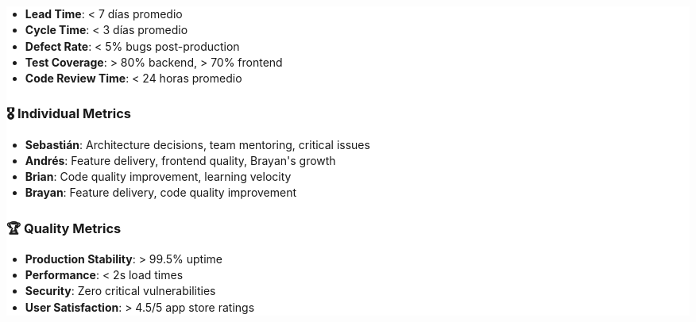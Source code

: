<ul>
<li><strong>Lead Time</strong>: &lt; 7 días promedio</li>
<li><strong>Cycle Time</strong>: &lt; 3 días promedio</li>
<li><strong>Defect Rate</strong>: &lt; 5% bugs post-production</li>
<li><strong>Test Coverage</strong>: &gt; 80% backend, &gt; 70% frontend</li>
<li><strong>Code Review Time</strong>: &lt; 24 horas promedio</li>
</ul>
<h3>🎖️ Individual Metrics</h3>
<ul>
<li><strong>Sebastián</strong>: Architecture decisions, team mentoring, critical issues</li>
<li><strong>Andrés</strong>: Feature delivery, frontend quality, Brayan's growth</li>
<li><strong>Brian</strong>: Code quality improvement, learning velocity</li>
<li><strong>Brayan</strong>: Feature delivery, code quality improvement</li>
</ul>
<h3>🏆 Quality Metrics</h3>
<ul>
<li><strong>Production Stability</strong>: &gt; 99.5% uptime</li>
<li><strong>Performance</strong>: &lt; 2s load times</li>
<li><strong>Security</strong>: Zero critical vulnerabilities</li>
<li><strong>User Satisfaction</strong>: &gt; 4.5/5 app store ratings</li>
</ul></body></html>
